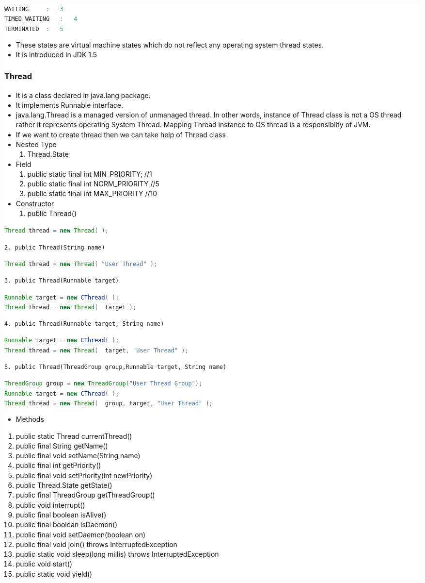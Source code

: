 ```java
WAITING 	:	3
TIMED_WAITING	:	4
TERMINATED	:	5
```
* These states are virtual machine states which do not reflect any operating system thread states.
* It is introduced in JDK 1.5
### Thread
* It is a class declared in java.lang package.
* It implements Runnable interface.
* java.lang.Thread is a managed version of unmanaged thread. In other words, instance of Thread class is not a OS thread rather it represents operating System Thread. Mapping Thread instance to OS thread is a responsiblity of JVM.
* If we want to create thread then we can take help of Thread class
* Nested Type
    1. Thread.State
* Field
    1. public static final int MIN_PRIORITY;    //1
    2. public static final int NORM_PRIORITY    //5
    3. public static final int MAX_PRIORITY     //10
* Constructor
    1. public Thread()
```java
Thread thread = new Thread( );
```
    2. public Thread(String name)
```java
Thread thread = new Thread( "User Thread" );
```
    3. public Thread(Runnable target)
```java
Runnable target = new CThread( );
Thread thread = new Thread(  target );
```
    4. public Thread(Runnable target, String name)
```java
Runnable target = new CThread( );
Thread thread = new Thread(  target, "User Thread" );
```
    5. public Thread(ThreadGroup group,Runnable target, String name)
```java
ThreadGroup group = new ThreadGroup("User Thread Group");
Runnable target = new CThread( );
Thread thread = new Thread(  group, target, "User Thread" );
```
* Methods
1. public static Thread currentThread()
2. public final String getName()
3. public final void setName(String name)
4. public final int getPriority()
5. public final void setPriority(int newPriority)
6. public Thread.State getState()
7. public final ThreadGroup getThreadGroup()
8. public void interrupt()
9. public final boolean isAlive()
10. public final boolean isDaemon()
11. public final void setDaemon(boolean on)
12. public final void join() throws InterruptedException
13. public static void sleep(long millis) 
        throws InterruptedException
14. public void start()
15. public static void yield()
